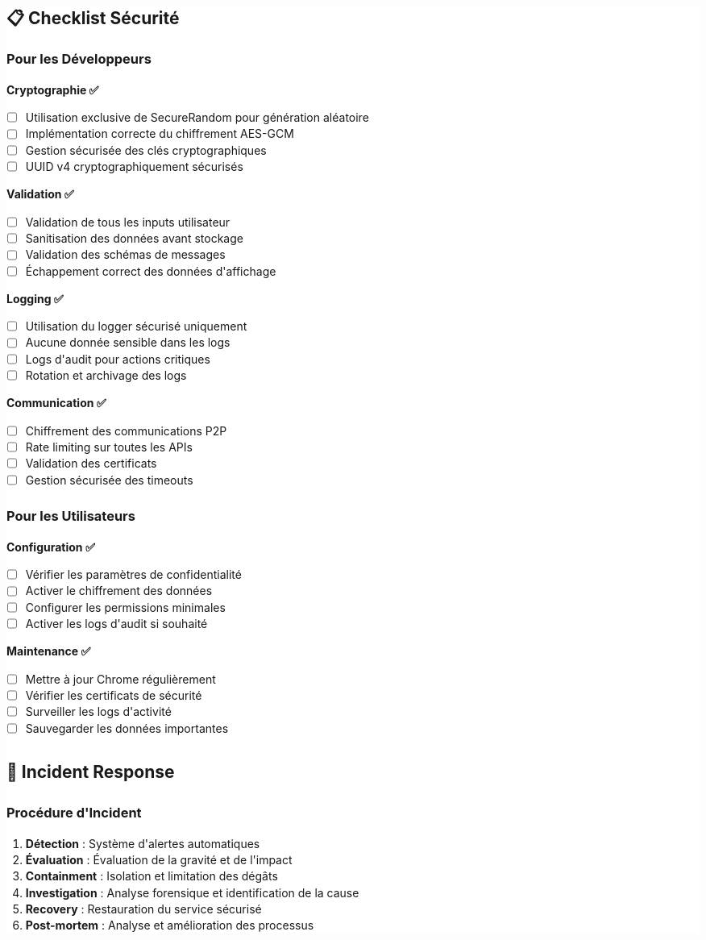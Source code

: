 ## 📋 Checklist Sécurité

### Pour les Développeurs

**Cryptographie ✅**
- [ ] Utilisation exclusive de SecureRandom pour génération aléatoire
- [ ] Implémentation correcte du chiffrement AES-GCM
- [ ] Gestion sécurisée des clés cryptographiques
- [ ] UUID v4 cryptographiquement sécurisés

**Validation ✅**
- [ ] Validation de tous les inputs utilisateur
- [ ] Sanitisation des données avant stockage
- [ ] Validation des schémas de messages
- [ ] Échappement correct des données d'affichage

**Logging ✅**
- [ ] Utilisation du logger sécurisé uniquement
- [ ] Aucune donnée sensible dans les logs
- [ ] Logs d'audit pour actions critiques
- [ ] Rotation et archivage des logs

**Communication ✅**
- [ ] Chiffrement des communications P2P
- [ ] Rate limiting sur toutes les APIs
- [ ] Validation des certificats
- [ ] Gestion sécurisée des timeouts

### Pour les Utilisateurs

**Configuration ✅**
- [ ] Vérifier les paramètres de confidentialité
- [ ] Activer le chiffrement des données
- [ ] Configurer les permissions minimales
- [ ] Activer les logs d'audit si souhaité

**Maintenance ✅**
- [ ] Mettre à jour Chrome régulièrement
- [ ] Vérifier les certificats de sécurité
- [ ] Surveiller les logs d'activité
- [ ] Sauvegarder les données importantes

## 🚨 Incident Response

### Procédure d'Incident

1. **Détection** : Système d'alertes automatiques
2. **Évaluation** : Évaluation de la gravité et de l'impact
3. **Containment** : Isolation et limitation des dégâts
4. **Investigation** : Analyse forensique et identification de la cause
5. **Recovery** : Restauration du service sécurisé
6. **Post-mortem** : Analyse et amélioration des processus
